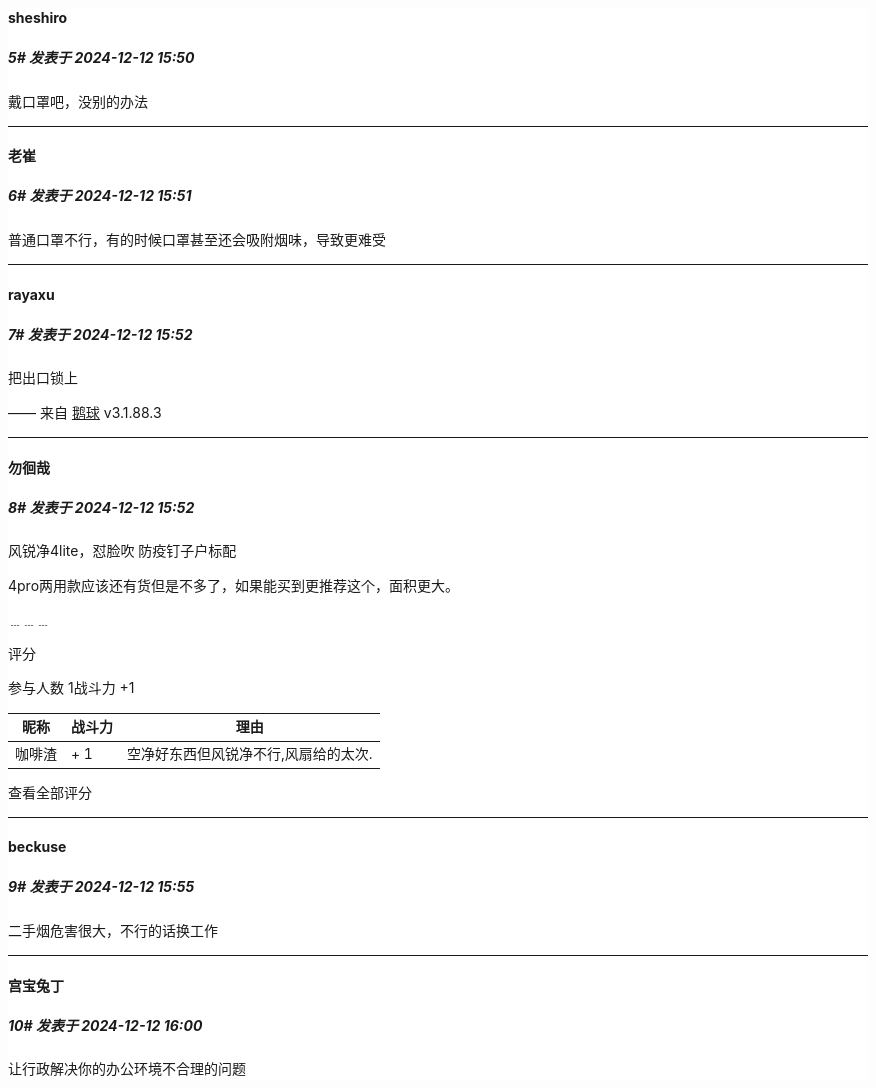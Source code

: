 ####  sheshiro  
##### 5#       发表于 2024-12-12 15:50

戴口罩吧，没别的办法

*****

####  老崔  
##### 6#       发表于 2024-12-12 15:51

普通口罩不行，有的时候口罩甚至还会吸附烟味，导致更难受

*****

####  rayaxu  
##### 7#       发表于 2024-12-12 15:52

把出口锁上

—— 来自 [鹅球](https://www.pgyer.com/GcUxKd4w) v3.1.88.3

*****

####  勿徊哉  
##### 8#       发表于 2024-12-12 15:52

风锐净4lite，怼脸吹
防疫钉子户标配

4pro两用款应该还有货但是不多了，如果能买到更推荐这个，面积更大。

﹍﹍﹍

评分

 参与人数 1战斗力 +1

|昵称|战斗力|理由|
|----|---|---|
| 咖啡渣| + 1|空净好东西但风锐净不行,风扇给的太次.|

查看全部评分

*****

####  beckuse  
##### 9#       发表于 2024-12-12 15:55

二手烟危害很大，不行的话换工作

*****

####  宫宝兔丁  
##### 10#       发表于 2024-12-12 16:00

让行政解决你的办公环境不合理的问题 
